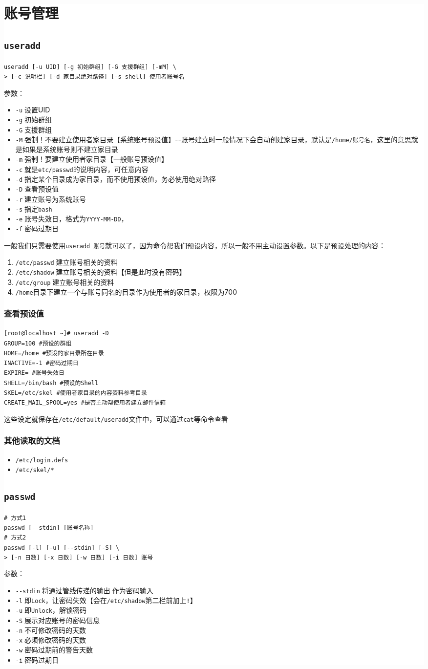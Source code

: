 # 账号管理
## `useradd`
```shell
useradd [-u UID] [-g 初始群组] [-G 支援群组] [-mM] \
> [-c 说明栏] [-d 家目录绝对路径] [-s shell] 使用者账号名
```
参数：
- `-u` 设置UID
- `-g` 初始群组
- `-G` 支援群组
- `-M` 强制！不要建立使用者家目录【系统账号预设值】--账号建立时一般情况下会自动创建家目录，默认是`/home/账号名`，这里的意思就是如果是系统账号则不建立家目录
- `-m` 强制！要建立使用者家目录【一般账号预设值】
- `-c` 就是`etc/passwd`的说明内容，可任意内容
- `-d` 指定某个目录成为家目录，而不使用预设值，务必使用绝对路径
- `-D` 查看预设值
- `-r` 建立账号为系统账号
- `-s` 指定`bash`
- `-e` 账号失效日，格式为`YYYY-MM-DD`，
- `-f` 密码过期日

一般我们只需要使用`useradd 账号`就可以了，因为命令帮我们预设内容，所以一般不用主动设置参数。以下是预设处理的内容：
1. `/etc/passwd` 建立账号相关的资料
2. `/etc/shadow` 建立账号相关的资料【但是此时没有密码】
3. `/etc/group` 建立账号相关的资料
4. `/home`目录下建立一个与账号同名的目录作为使用者的家目录，权限为700

### 查看预设值
```shell
[root@localhost ~]# useradd -D
GROUP=100 #预设的群组
HOME=/home #预设的家目录所在目录
INACTIVE=-1 #密码过期日
EXPIRE= #账号失效日
SHELL=/bin/bash #预设的Shell
SKEL=/etc/skel #使用者家目录的内容资料参考目录
CREATE_MAIL_SPOOL=yes #是否主动帮使用者建立邮件信箱
```
这些设定就保存在`/etc/default/useradd`文件中，可以通过`cat`等命令查看

### 其他读取的文档
- `/etc/login.defs`
- `/etc/skel/*`

## `passwd`
```shell
# 方式1
passwd [--stdin] [账号名称]
# 方式2
passwd [-l] [-u] [--stdin] [-S] \
> [-n 日数] [-x 日数] [-w 日数] [-i 日数] 账号
```
参数：
- `--stdin` 将通过管线传递的输出 作为密码输入
- `-l` 即`Lock`，让密码失效【会在`/etc/shadow`第二栏前加上`!`】
- `-u` 即`Unlock`，解锁密码
- `-S` 展示对应账号的密码信息
- `-n` 不可修改密码的天数
- `-x` 必须修改密码的天数
- `-w` 密码过期前的警告天数
- `-i` 密码过期日
